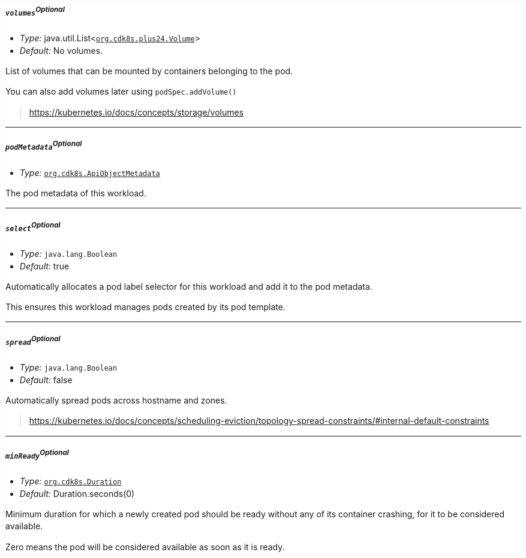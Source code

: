 
##### `volumes`<sup>Optional</sup> <a name="org.cdk8s.plus24.DeploymentProps.parameter.volumes"></a>

- *Type:* java.util.List<[`org.cdk8s.plus24.Volume`](#org.cdk8s.plus24.Volume)>
- *Default:* No volumes.

List of volumes that can be mounted by containers belonging to the pod.

You can also add volumes later using `podSpec.addVolume()`

> https://kubernetes.io/docs/concepts/storage/volumes

---

##### `podMetadata`<sup>Optional</sup> <a name="org.cdk8s.plus24.DeploymentProps.parameter.podMetadata"></a>

- *Type:* [`org.cdk8s.ApiObjectMetadata`](#org.cdk8s.ApiObjectMetadata)

The pod metadata of this workload.

---

##### `select`<sup>Optional</sup> <a name="org.cdk8s.plus24.DeploymentProps.parameter.select"></a>

- *Type:* `java.lang.Boolean`
- *Default:* true

Automatically allocates a pod label selector for this workload and add it to the pod metadata.

This ensures this workload manages pods created by
its pod template.

---

##### `spread`<sup>Optional</sup> <a name="org.cdk8s.plus24.DeploymentProps.parameter.spread"></a>

- *Type:* `java.lang.Boolean`
- *Default:* false

Automatically spread pods across hostname and zones.

> https://kubernetes.io/docs/concepts/scheduling-eviction/topology-spread-constraints/#internal-default-constraints

---

##### `minReady`<sup>Optional</sup> <a name="org.cdk8s.plus24.DeploymentProps.parameter.minReady"></a>

- *Type:* [`org.cdk8s.Duration`](#org.cdk8s.Duration)
- *Default:* Duration.seconds(0)

Minimum duration for which a newly created pod should be ready without any of its container crashing, for it to be considered available.

Zero means the pod will be considered available as soon as it is ready.

